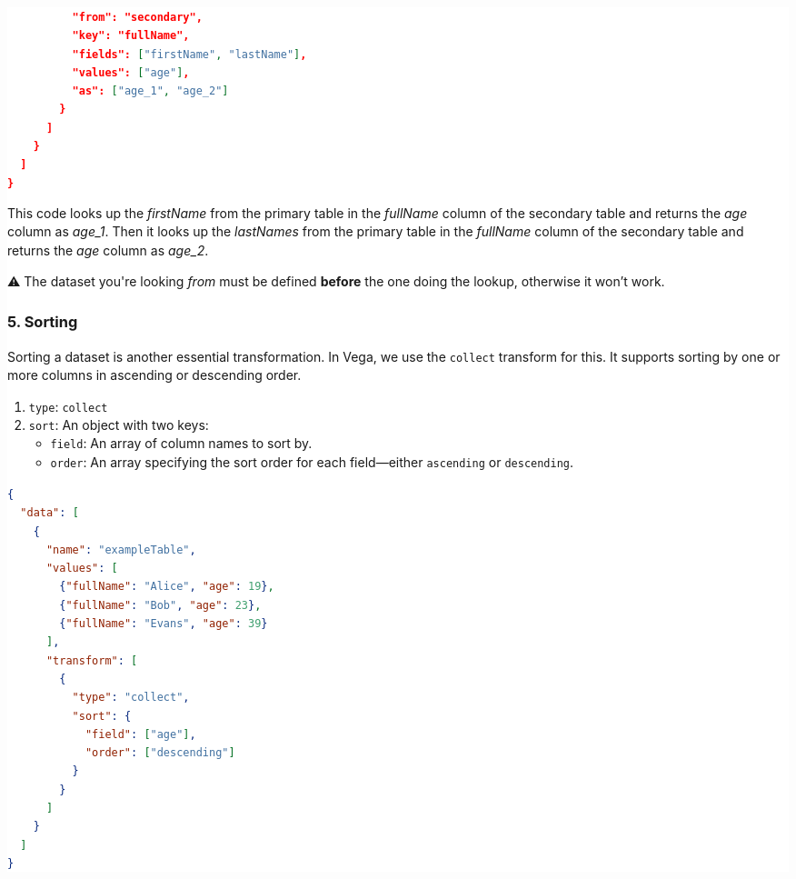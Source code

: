 ```json
          "from": "secondary",
          "key": "fullName",
          "fields": ["firstName", "lastName"],
          "values": ["age"],
          "as": ["age_1", "age_2"]
        }
      ]
    }
  ]
}
```

This code looks up the _firstName_ from the primary table in the _fullName_ column of the secondary table and returns the _age_ column as *age_1*. Then it looks up the _lastNames_ from the primary table in the _fullName_ column of the secondary table and returns the _age_ column as *age_2*.

⚠️ The dataset you're looking *from* must be defined **before** the one doing the lookup, otherwise it won’t work.

### 5. Sorting

Sorting a dataset is another essential transformation. In Vega, we use the `collect` transform for this. It supports sorting by one or more columns in ascending or descending order.

1. `type`: `collect`
2. `sort`: An object with two keys:
   - `field`: An array of column names to sort by.
   - `order`: An array specifying the sort order for each field—either `ascending` or `descending`.

```json
{
  "data": [
    {
      "name": "exampleTable",
      "values": [
        {"fullName": "Alice", "age": 19},
        {"fullName": "Bob", "age": 23},
        {"fullName": "Evans", "age": 39}
      ],
      "transform": [
        {
          "type": "collect",
          "sort": {
            "field": ["age"],
            "order": ["descending"]
          }
        }
      ]
    }
  ]
}
```

